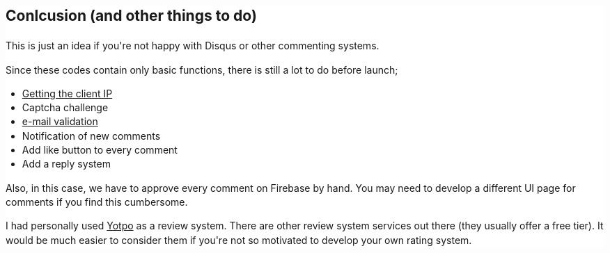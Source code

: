 ## Conlcusion (and other things to do)

This is just an idea if you're not happy with Disqus or other commenting systems.

Since these codes contain only basic functions, there is still a lot to do before launch;

- [Getting the client IP](/en/post/get-ip-react/)
- Captcha challenge
- [e-mail validation](/en/post/email-validation/)
- Notification of new comments
- Add like button to every comment
- Add a reply system

Also, in this case, we have to approve every comment on Firebase by hand. You may need to develop a different UI page for comments if you find this cumbersome.

I had personally used [Yotpo](https://www.yotpo.com/) as a review system. There are other review system services out there (they usually offer a free tier). It would be much easier to consider them if you're not so motivated to develop your own rating system.
